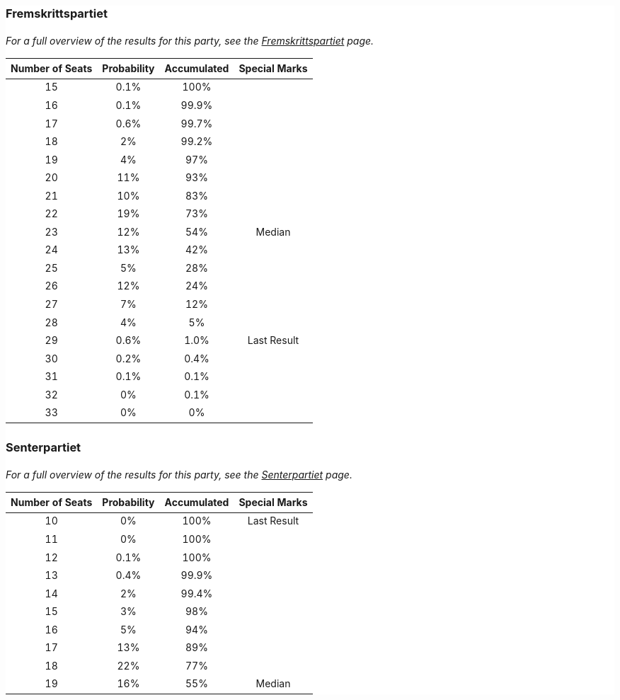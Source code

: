 ### Fremskrittspartiet

*For a full overview of the results for this party, see the [Fremskrittspartiet](party-fremskrittspartiet.html) page.*

| Number of Seats | Probability | Accumulated | Special Marks |
|:---------------:|:-----------:|:-----------:|:-------------:|
| 15 | 0.1% | 100% |  |
| 16 | 0.1% | 99.9% |  |
| 17 | 0.6% | 99.7% |  |
| 18 | 2% | 99.2% |  |
| 19 | 4% | 97% |  |
| 20 | 11% | 93% |  |
| 21 | 10% | 83% |  |
| 22 | 19% | 73% |  |
| 23 | 12% | 54% | Median |
| 24 | 13% | 42% |  |
| 25 | 5% | 28% |  |
| 26 | 12% | 24% |  |
| 27 | 7% | 12% |  |
| 28 | 4% | 5% |  |
| 29 | 0.6% | 1.0% | Last Result |
| 30 | 0.2% | 0.4% |  |
| 31 | 0.1% | 0.1% |  |
| 32 | 0% | 0.1% |  |
| 33 | 0% | 0% |  |

### Senterpartiet

*For a full overview of the results for this party, see the [Senterpartiet](party-senterpartiet.html) page.*

| Number of Seats | Probability | Accumulated | Special Marks |
|:---------------:|:-----------:|:-----------:|:-------------:|
| 10 | 0% | 100% | Last Result |
| 11 | 0% | 100% |  |
| 12 | 0.1% | 100% |  |
| 13 | 0.4% | 99.9% |  |
| 14 | 2% | 99.4% |  |
| 15 | 3% | 98% |  |
| 16 | 5% | 94% |  |
| 17 | 13% | 89% |  |
| 18 | 22% | 77% |  |
| 19 | 16% | 55% | Median |